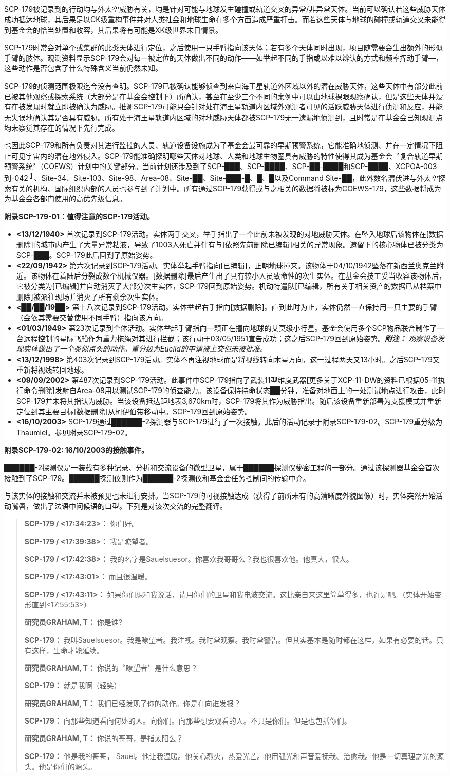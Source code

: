SCP-179被记录到的行动均与外太空威胁有关，均是针对可能与地球发生碰撞或轨道交叉的异常/非异常天体。当前可以确认若这些威胁天体成功抵达地球，其后果足以CK级重构事件并对人类社会和地球生命在多个方面造成严重打击。而若这些天体与地球的碰撞或轨道交叉未能得到基金会的恰当处置和收容，其后果将有可能是XK级世界末日情景。

SCP-179时常会对单个或集群的此类天体进行定位，之后使用一只手臂指向该天体；若有多个天体同时出现，项目随需要会生出额外的形似手臂的肢体。观测资料显示SCP-179会对每一被定位的天体做出不同的动作——如举起不同的手指或以难以辨认的方式和频率挥动手臂—，这些动作是否包含了什么特殊含义当前仍然未知。

SCP-179的侦测范围极限迄今没有查明。SCP-179已被确认能够侦查到来自海王星轨道外区域以外的潜在威胁天体，这些天体中有部分此前已被其他观察或探索系统（大部分是在基金会控制下）所确认，甚至在至少三个不同的案例中可以由地球裸眼观察确认，但是这些天体并没有在被发现时就立即被确认为威胁。推测SCP-179可能只会针对处在海王星轨道内区域外观测者可见的活跃威胁天体进行侦测和反应，并能无失误地确认其是否具有威胁。所有处于海王星轨道内区域的对地威胁天体都被SCP-179无一遗漏地侦测到，且时常是在基金会已知观测点均未察觉其存在的情况下先行完成。

也因此SCP-179和所有负责对其进行监控的人员、轨道设备设施成为了基金会最可靠的早期预警系统，它能准确地侦测、并在一定情况下阻止可见宇宙内的潜在地外侵入。SCP-179能准确探明哪些天体对地球、人类和地球生物圈具有威胁的特性使得其成为基金会〝复合轨道早期预警系统〞（COEWS）计划中的关键部分。当前计划还涉及到了SCP-███、SCP-████、SCP-██-████和SCP-████、XCPOA-003到-042<sup class='footnoteref'>
 <a shape='rect' class='footnoteref' id='footnoteref-1' href='javascript:;' onclick='WIKIDOT.page.utils.scrollToReference(&apos;footnote-1&apos;)'>1</a>
</sup>、Site-34、Site-103、Site-98、Area-08、Site-██、Site-███-█、█、█以及Command Site-██，此外数名潜伏进与外太空探索有关的机构、国际组织内部的人员也参与到了计划中。所有通过SCP-179获得或与之相关的数据将被标为COEWS-179，这些数据将成为为基金会各部门使用的高优先级信息。

**附录SCP-179-01：值得注意的SCP-179活动。** 

- **<13/12/1940>**  首次记录到SCP-179活动。实体两手交叉，举手指出了一个此前未被发现的对地威胁天体。在坠入地球后该物体在[数据删除]的城市内产生了大量异常粘液，导致了1003人死亡并伴有与[依照先前删除已编辑]相关的异常现象。遗留下的核心物体已被分类为SCP-███。SCP-179此后回到了原始姿势。
- **<22/09/1942>**  第六次记录到SCP-179活动。实体举起手臂指向[已编辑]，正朝地球撞来。该物体于04/10/1942坠落在新西兰奥克兰附近。该物体在着陆后分裂成数个机械仪器。[数据删除]最后产生出了具有较小人员致命性的次生实体。在基金会技工妥当收容该物体后，它被分类为[已编辑]并自动消灭了大部分次生实体，SCP-179回到原始姿势。机动特遣队[已编辑，所有关于相关资产的数据已从档案中删除]被派往现场并消灭了所有剩余次生实体。
- **<██/██/19██>**  第十八次记录到SCP-179活动。实体举起右手指向[数据删除]。直到此时为止，实体仍然一直保持用一只主要的手臂（会依其需要交替使用不同手臂）指向该方向。
- **<01/03/1949>**  第23次记录到个体活动。实体举起手臂指向一颗正在撞向地球的艾莫级小行星。基金会使用多个SCP物品联合制作了一台远程控制的星际飞船作为重力拖绳对其进行拦截；该行动于03/05/1951宣告成功；这之后SCP-179回到原始姿势。***附注：** 观察设备发现实体做出了一个类似点头的动作。重分级为Euclid的申请被上交但未被批准。* 
- **<13/12/1998>**  第403次记录到SCP-179活动。实体不再注视地球而是将视线转向木星方向，这一过程两天又13小时。之后SCP-179又重新将视线转回地球。
- **<09/09/2002>**  第487次记录到SCP-179活动。此事件中SCP-179指向了武装11型维度武器[更多关于XCP-11-DW的资料已根据05-11执行命令删除]发射自Area-08用以测试SCP-179的侦查能力。该设备保持待命状态██分钟，准备对地面上的一处测试地点进行攻击，此时SCP-179并未将其指认为威胁。当该设备抵达距地表3,670km时，SCP-179将其作为威胁指出。随后该设备重新部署为支援模式并重新定位到其主要目标[数据删除]从柯伊伯带移动中。SCP-179回到原始姿势。
- **<16/10/2003>**  SCP-179通过██████-2探测器与SCP-179进行了一次接触。此后的活动记录于附录SCP-179-02。SCP-179重分级为Thaumiel。参见附录SCP-179-02。

**附录SCP-179-02: 16/10/2003的接触事件。** 

██████-2探测仪是一装载有多种记录、分析和交流设备的微型卫星，属于██████探测仪秘密工程的一部分。通过该探测器基金会首次接触到了SCP-179。██████探测仪则作为██████-2探测仪和基金会任务控制间的传输中介。

与该实体的接触和交流并未被预见也未进行安排。当SCP-179的可视接触达成（获得了前所未有的高清晰度外貌图像）时，实体突然开始活动嘴唇，做出了法语中问候语的口型。下列是对该次交流的完整翻译。


> **SCP-179 / <17:34:23>：** 你们好。
> 
> **SCP-179 / <17:39:38>：** 我是瞭望者。
> 
> **SCP-179 / <17:42:38>：** 我的名字是Sauelsuesor。你喜欢我哥哥么？我也很喜欢他。他真大，很大。
> 
> **SCP-179 / <17:43:01>：** 而且很温暖。
> 
> **SCP-179 / <17:43:11>：** 如果你们想和我说话，请用你们的卫星和我电波交流。这比亲自来这里简单得多，也许是吧。（实体开始变形直到<17:55:53>）
> 
> **研究员GRAHAM, T：** 你是谁?
> 
> **SCP-179：** 我叫Sauelsuesor。我是瞭望者。我注视。我时常观察。我时常警告。但其实基本是随时都在这样，如果有必要的话。只有这样，生命才能延续。
> 
> **研究员GRAHAM, T：** 你说的〝瞭望者〞是什么意思？
> 
> **SCP-179：** 就是我啊（轻笑）
> 
> **研究员GRAHAM, T：** 我们已经发现了你的动作。你是在向谁发报？
> 
> **SCP-179：** 向那些知道看向何处的人。向你们。向那些想要观看的人。不只是你们。但是也包括你们。
> 
> **研究员GRAHAM, T：** 你说的哥哥，是指太阳么？
> 
> **SCP-179：** 他是我的哥哥， Sauel。他让我温暖。他关心烈火，热爱光芒。他用弧光和声音爱抚我、治愈我。他是一切真理之光的源头。他是你们的源头。